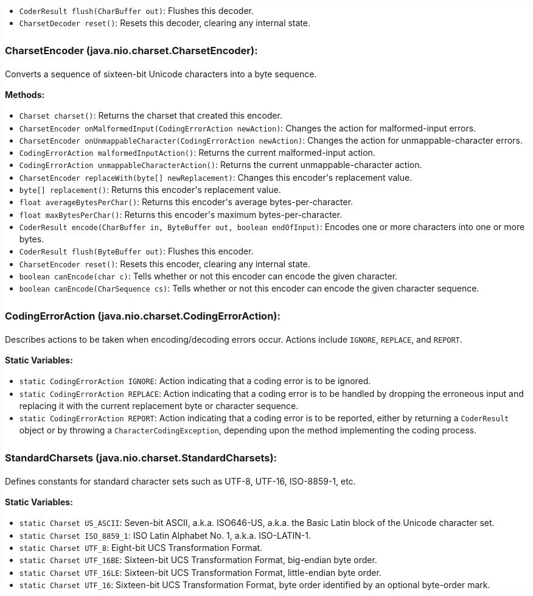 * `CoderResult flush(CharBuffer out)`: Flushes this decoder.
* `CharsetDecoder reset()`: Resets this decoder, clearing any internal state.

### **CharsetEncoder** (java.nio.charset.CharsetEncoder):

Converts a sequence of sixteen-bit Unicode characters into a byte sequence.

**Methods:**

* `Charset charset()`: Returns the charset that created this encoder.
* `CharsetEncoder onMalformedInput(CodingErrorAction newAction)`: Changes the action for malformed-input errors.
* `CharsetEncoder onUnmappableCharacter(CodingErrorAction newAction)`: Changes the action for unmappable-character errors.
* `CodingErrorAction malformedInputAction()`: Returns the current malformed-input action.
* `CodingErrorAction unmappableCharacterAction()`: Returns the current unmappable-character action.
* `CharsetEncoder replaceWith(byte[] newReplacement)`: Changes this encoder's replacement value.
* `byte[] replacement()`: Returns this encoder's replacement value.
* `float averageBytesPerChar()`: Returns this encoder's average bytes-per-character.
* `float maxBytesPerChar()`: Returns this encoder's maximum bytes-per-character.
* `CoderResult encode(CharBuffer in, ByteBuffer out, boolean endOfInput)`: Encodes one or more characters into one or more bytes.
* `CoderResult flush(ByteBuffer out)`: Flushes this encoder.
* `CharsetEncoder reset()`: Resets this encoder, clearing any internal state.
* `boolean canEncode(char c)`: Tells whether or not this encoder can encode the given character.
* `boolean canEncode(CharSequence cs)`: Tells whether or not this encoder can encode the given character sequence.

### **CodingErrorAction** (java.nio.charset.CodingErrorAction):

Describes actions to be taken when encoding/decoding errors occur. Actions include `IGNORE`, `REPLACE`, and `REPORT`.

**Static Variables:**

* `static CodingErrorAction IGNORE`: Action indicating that a coding error is to be ignored.
* `static CodingErrorAction REPLACE`: Action indicating that a coding error is to be handled by dropping the erroneous input and replacing it with the current replacement byte or character sequence.
* `static CodingErrorAction REPORT`: Action indicating that a coding error is to be reported, either by returning a `CoderResult` object or by throwing a `CharacterCodingException`, depending upon the method implementing the coding process.

### **StandardCharsets** (java.nio.charset.StandardCharsets):

Defines constants for standard character sets such as UTF-8, UTF-16, ISO-8859-1, etc.

**Static Variables:**

* `static Charset US_ASCII`: Seven-bit ASCII, a.k.a. ISO646-US, a.k.a. the Basic Latin block of the Unicode character set.
* `static Charset ISO_8859_1`: ISO Latin Alphabet No. 1, a.k.a. ISO-LATIN-1.
* `static Charset UTF_8`: Eight-bit UCS Transformation Format.
* `static Charset UTF_16BE`: Sixteen-bit UCS Transformation Format, big-endian byte order.
* `static Charset UTF_16LE`: Sixteen-bit UCS Transformation Format, little-endian byte order.
* `static Charset UTF_16`: Sixteen-bit UCS Transformation Format, byte order identified by an optional byte-order mark.
